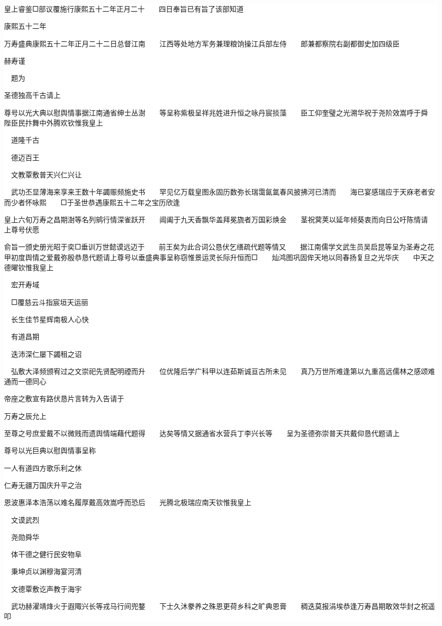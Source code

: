 皇上睿鉴□部议覆施行康熙五十二年正月二十　　四日奉旨已有旨了该部知道  

康熙五十二年  

万寿盛典康熙五十二年正月二十二日总督江南　　江西等处地方军务兼理粮饷操江兵部左侍　　郎兼都察院右副都御史加四级臣  

赫寿谨  

　题为  

圣德独高千古请上  

尊号以光大典以慰舆情事据江南通省绅士丛澍　　等呈称紫极呈祥兆姓进升恒之咏丹宸掞藻　　臣工仰奎璧之光溯华祝于尧阶效嵩呼于舜　　陛臣民抃舞中外腾欢钦惟我皇上  

　道隆千古  

　德迈百王  

　文教覃敷普天兴仁兴让  

　武功丕显薄海来享来王数十年蠲赈频施史书　　罕见亿万载皇图永固历数弥长瑞霭氤氲春风披拂河已清而　　海已宴感瑞应于天庥老者安而少者怀咏熙　　□于圣世恭遇康熙五十二年之宝历欣逢  

皇上六旬万寿之昌期澍等名列鹓行情深雀跃开　　阊阖于九天香飘华盖拜冕旒者万国彩焕金　　茎祝蓂荚以延年倾葵衷而向日公吁陈情请　　上尊号伏愿  

俞旨一颁史册光昭于奕□垂训万世懿谟远迈于　　前王矣为此合词公恳伏乞缮疏代题等情又　　据江南儒学文武生员吴启昆等呈为圣寿之花甲初度舆情之爱戴弥殷恭恳代题请上尊号以垂盛典事呈称窃惟景运灵长际升恒而□　　灿鸿图巩固侔天地以同春扬复旦之光华庆　　中天之德曜钦惟我皇上  

　宏开寿域  

　□覆慈云斗指宸垣天运丽  

　长生佳节星辉南极人心快  

　有道昌期  

　迭沛深仁屡下蠲租之诏  

　弘敷大泽频颁宥过之文崇祀先贤配明禋而升　　位优隆后学广科甲以连茹斯诚亘古所未见　　真乃万世所难逢第以九重高远儒林之感颂难通而一德同心  

帝座之敷宣有路伏恳片言转为入告请于  

万寿之辰允上  

至尊之号庶爱戴不以微贱而遗舆情端藉代题得　　达矣等情又据通省水营兵丁李兴长等　　呈为圣德弥崇普天共戴仰恳代题请上  

尊号以光巨典以慰舆情事呈称  

一人有道四方歌乐利之休  

仁寿无疆万国庆升平之治  

恩波惠泽本浩荡以难名履厚戴高效嵩呼而恐后　　光腾北极瑞应南天钦惟我皇上  

　文谟武烈  

　尧勋舜华  

　体干德之健行民安物阜  

　秉坤贞以渊穆海宴河清  

　文德覃敷讫声教于海宇  

　武功赫濯靖烽火于遐陬兴长等戎马行间兜鍪　　下士久沐豢养之殊恩更荷乡科之旷典恩膏　　稠迭莫报涓埃恭逢万寿昌期敢效华封之祝遥叩  
